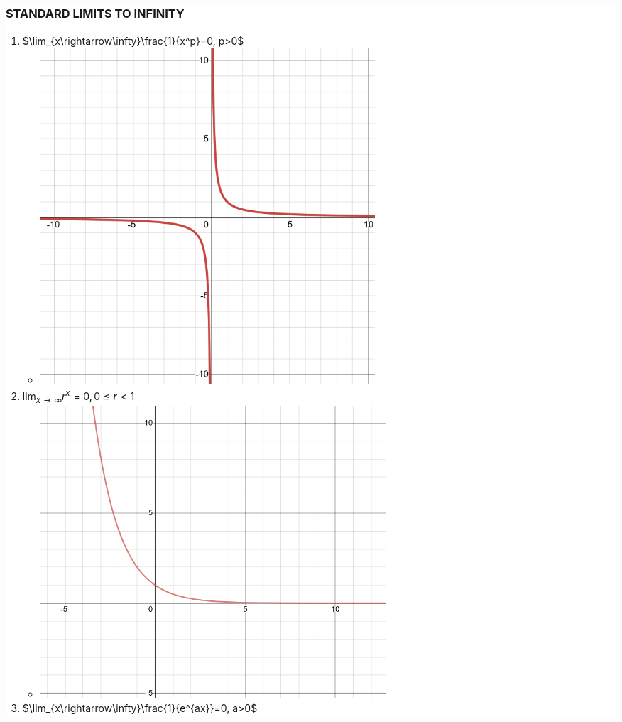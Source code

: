 ### STANDARD LIMITS TO INFINITY

1. $\lim_{x\rightarrow\infty}\frac{1}{x^p}=0, p>0$
   - ![](/src/assets/mast10006/2021-03-06-22-39-58.png)
2. $\lim_{x\rightarrow\infty}r^x=0, 0\le r <1$
   - ![](/src/assets/mast10006/2021-03-06-22-40-46.png)
3. $\lim_{x\rightarrow\infty}\frac{1}{e^{ax}}=0, a>0$